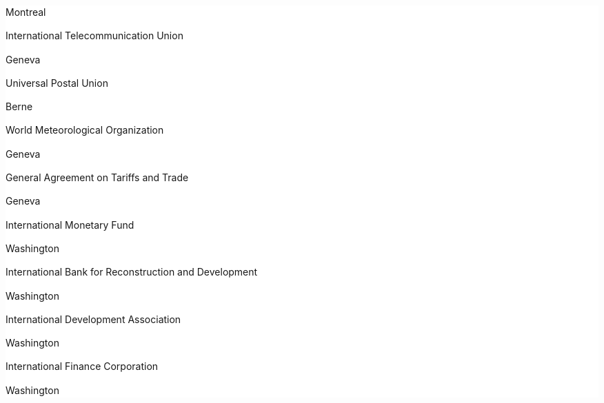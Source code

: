 <td><p>Montreal</p></td>

</tr>

<tr>

<td><p>International Telecommunication Union</p></td>

<td><p>Geneva</p></td>

</tr>

<tr>

<td><p>Universal Postal Union</p></td>

<td><p>Berne</p></td>

</tr>

<tr>

<td><p>World Meteorological Organization</p></td>

<td><p>Geneva</p></td>

</tr>

<tr>

<td><p>General Agreement on Tariffs and Trade</p></td>

<td><p>Geneva</p></td>

</tr>

<tr>

<td><p>International Monetary Fund</p></td>

<td><p>Washington</p></td>

</tr>

<tr>

<td><p>International Bank for Reconstruction and Development</p></td>

<td><p>Washington</p></td>

</tr>

<tr>

<td><p>International Development Association</p></td>

<td><p>Washington</p></td>

</tr>

<tr>

<td><p>International Finance Corporation</p></td>

<td><p>Washington</p></td>
